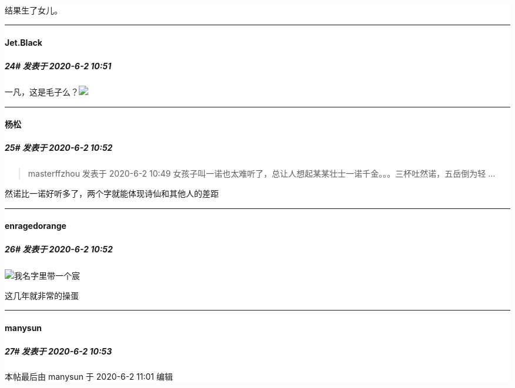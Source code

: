 结果生了女儿。







-----

####  Jet.Black  
##### 24#       发表于 2020-6-2 10:51




一凡，这是毛子么？<img src="https://static.saraba1st.com/image/smiley/face2017/035.png" referrerpolicy="no-referrer">







-----

####  杨松  
##### 25#       发表于 2020-6-2 10:52



<blockquote>masterffzhou 发表于 2020-6-2 10:49
女孩子叫一诺也太难听了，总让人想起某某壮士一诺千金。。。三杯吐然诺，五岳倒为轻 ...</blockquote>

然诺比一诺好听多了，两个字就能体现诗仙和其他人的差距







-----

####  enragedorange  
##### 26#       发表于 2020-6-2 10:52



<img src="https://static.saraba1st.com/image/smiley/face2017/067.png" referrerpolicy="no-referrer">我名字里带一个宸 

这几年就非常的操蛋







-----

####  manysun  
##### 27#       发表于 2020-6-2 10:53



 本帖最后由 manysun 于 2020-6-2 11:01 编辑 
